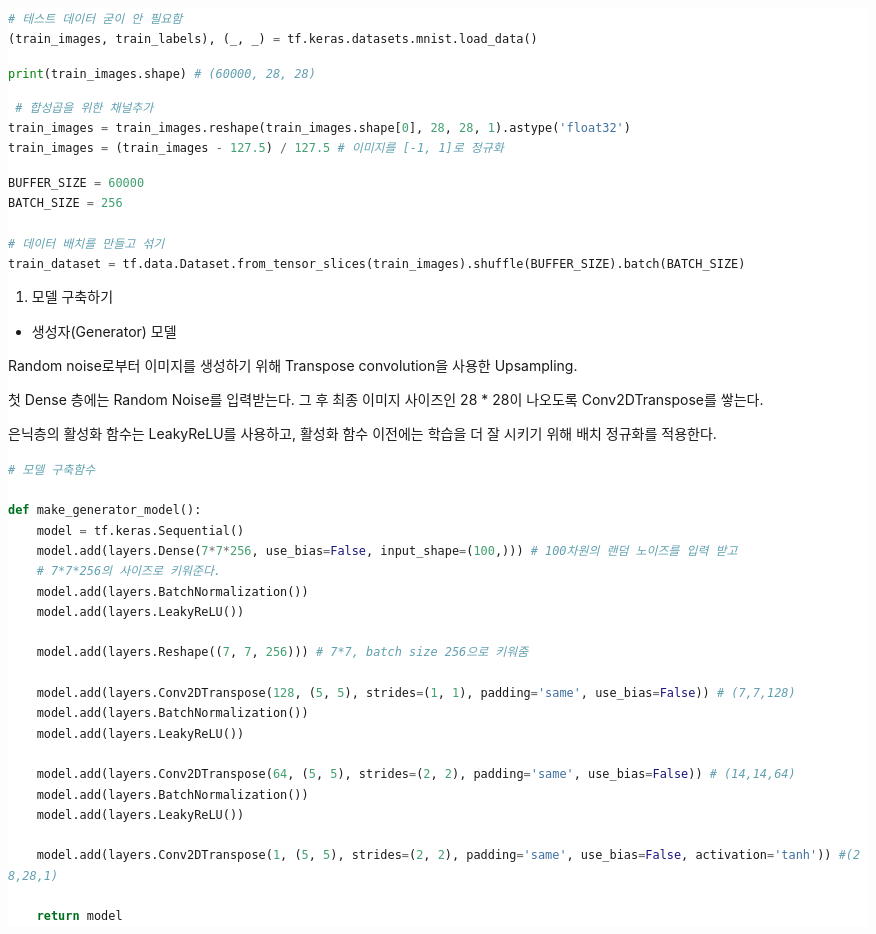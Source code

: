 ```python
# 테스트 데이터 굳이 안 필요함
(train_images, train_labels), (_, _) = tf.keras.datasets.mnist.load_data()
```

```python
print(train_images.shape) # (60000, 28, 28)
```

```python
 # 합성곱을 위한 채널추가
train_images = train_images.reshape(train_images.shape[0], 28, 28, 1).astype('float32')
train_images = (train_images - 127.5) / 127.5 # 이미지를 [-1, 1]로 정규화
```

```python
BUFFER_SIZE = 60000
BATCH_SIZE = 256

# 데이터 배치를 만들고 섞기
train_dataset = tf.data.Dataset.from_tensor_slices(train_images).shuffle(BUFFER_SIZE).batch(BATCH_SIZE)
```

1) 모델 구축하기

- 생성자(Generator) 모델

Random noise로부터 이미지를 생성하기 위해 Transpose convolution을 사용한 Upsampling.

첫 Dense 층에는 Random Noise를 입력받는다. 그 후 최종 이미지 사이즈인 28 * 28이 나오도록 Conv2DTranspose를 쌓는다.

은닉층의 활성화 함수는 LeakyReLU를 사용하고, 활성화 함수 이전에는 학습을 더 잘 시키기 위해 배치 정규화를 적용한다.

```python
# 모델 구축함수

def make_generator_model():
    model = tf.keras.Sequential()
    model.add(layers.Dense(7*7*256, use_bias=False, input_shape=(100,))) # 100차원의 랜덤 노이즈를 입력 받고
    # 7*7*256의 사이즈로 키워준다.
    model.add(layers.BatchNormalization())
    model.add(layers.LeakyReLU())

    model.add(layers.Reshape((7, 7, 256))) # 7*7, batch size 256으로 키워줌

    model.add(layers.Conv2DTranspose(128, (5, 5), strides=(1, 1), padding='same', use_bias=False)) # (7,7,128)
    model.add(layers.BatchNormalization())
    model.add(layers.LeakyReLU())

    model.add(layers.Conv2DTranspose(64, (5, 5), strides=(2, 2), padding='same', use_bias=False)) # (14,14,64)
    model.add(layers.BatchNormalization())
    model.add(layers.LeakyReLU())

    model.add(layers.Conv2DTranspose(1, (5, 5), strides=(2, 2), padding='same', use_bias=False, activation='tanh')) #(28,28,1)

    return model
```
